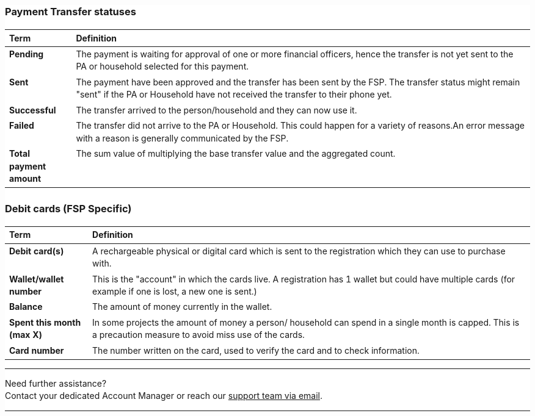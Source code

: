 
### Payment Transfer statuses

| Term                | Definition                           |
| :------------------    | :------------------------------------------------------------------- |
| **Pending** | The payment is waiting for approval of one or more financial officers, hence the transfer is not yet sent to the PA or household selected for this payment.|
| **Sent** | The payment have been approved and the transfer has been sent by the FSP. The transfer status might remain "sent" if the PA or Household have not received the transfer to their phone yet.|
| **Successful** | The transfer arrived to the person/household and they can now use it.|
| **Failed** | The transfer did not arrive to the PA or Household. This could happen for a variety of reasons.An error message with a reason is generally communicated by the FSP.|
| **Total payment amount** | The sum value of multiplying the base transfer value and the aggregated count.|


### Debit cards (FSP Specific)

| Term                | Definition                           |
| :------------------    | :------------------------------------------------------------------- |
| **Debit card(s)** | A rechargeable physical or digital card which is sent to the registration which they can use to purchase with. |
| **Wallet/wallet number** | This is the "account" in which the cards live. A registration has 1 wallet but could have multiple cards (for example if one is lost, a new one is sent.)|
| **Balance** | The amount of money currently in the wallet. |
| **Spent this month (max X)** | In some projects the amount of money a person/ household can spend in a single month is capped. This is a precaution measure to avoid miss use of the cards.|
| **Card number** | The number written on the card, used to verify the card and to check information. |

---

Need further assistance?  
Contact your dedicated Account Manager or reach our [support team via email](mailto:support@121.global).

---
